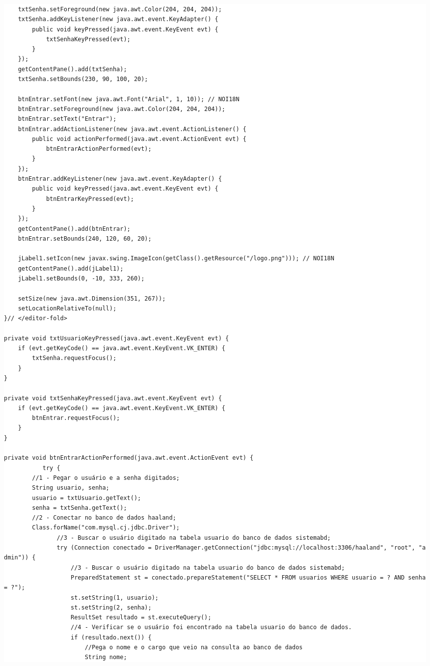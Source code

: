         txtSenha.setForeground(new java.awt.Color(204, 204, 204));
        txtSenha.addKeyListener(new java.awt.event.KeyAdapter() {
            public void keyPressed(java.awt.event.KeyEvent evt) {
                txtSenhaKeyPressed(evt);
            }
        });
        getContentPane().add(txtSenha);
        txtSenha.setBounds(230, 90, 100, 20);

        btnEntrar.setFont(new java.awt.Font("Arial", 1, 10)); // NOI18N
        btnEntrar.setForeground(new java.awt.Color(204, 204, 204));
        btnEntrar.setText("Entrar");
        btnEntrar.addActionListener(new java.awt.event.ActionListener() {
            public void actionPerformed(java.awt.event.ActionEvent evt) {
                btnEntrarActionPerformed(evt);
            }
        });
        btnEntrar.addKeyListener(new java.awt.event.KeyAdapter() {
            public void keyPressed(java.awt.event.KeyEvent evt) {
                btnEntrarKeyPressed(evt);
            }
        });
        getContentPane().add(btnEntrar);
        btnEntrar.setBounds(240, 120, 60, 20);

        jLabel1.setIcon(new javax.swing.ImageIcon(getClass().getResource("/logo.png"))); // NOI18N
        getContentPane().add(jLabel1);
        jLabel1.setBounds(0, -10, 333, 260);

        setSize(new java.awt.Dimension(351, 267));
        setLocationRelativeTo(null);
    }// </editor-fold>                        

    private void txtUsuarioKeyPressed(java.awt.event.KeyEvent evt) {                                      
        if (evt.getKeyCode() == java.awt.event.KeyEvent.VK_ENTER) {
            txtSenha.requestFocus();
        }
    }                                     

    private void txtSenhaKeyPressed(java.awt.event.KeyEvent evt) {                                    
        if (evt.getKeyCode() == java.awt.event.KeyEvent.VK_ENTER) {
            btnEntrar.requestFocus();
        }
    }                                   

    private void btnEntrarActionPerformed(java.awt.event.ActionEvent evt) {                                          
               try {
            //1 - Pegar o usuário e a senha digitados;
            String usuario, senha;
            usuario = txtUsuario.getText();
            senha = txtSenha.getText();
            //2 - Conectar no banco de dados haaland;
            Class.forName("com.mysql.cj.jdbc.Driver");
                   //3 - Buscar o usuário digitado na tabela usuario do banco de dados sistemabd;
                   try (Connection conectado = DriverManager.getConnection("jdbc:mysql://localhost:3306/haaland", "root", "admin")) {
                       //3 - Buscar o usuário digitado na tabela usuario do banco de dados sistemabd;
                       PreparedStatement st = conectado.prepareStatement("SELECT * FROM usuarios WHERE usuario = ? AND senha = ?");
                       st.setString(1, usuario);
                       st.setString(2, senha);
                       ResultSet resultado = st.executeQuery();
                       //4 - Verificar se o usuário foi encontrado na tabela usuario do banco de dados.
                       if (resultado.next()) {
                           //Pega o nome e o cargo que veio na consulta ao banco de dados
                           String nome;